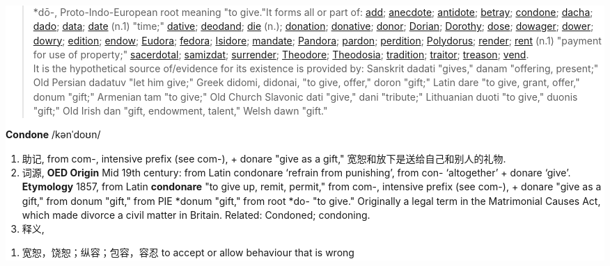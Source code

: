 > *dō-, Proto-Indo-European root meaning "to give."It forms all or part of: [add](https://www.etymonline.com/word/add?ref=etymonline_crossreference); [anecdote](https://www.etymonline.com/word/anecdote?ref=etymonline_crossreference); [antidote](https://www.etymonline.com/word/antidote?ref=etymonline_crossreference); [betray](https://www.etymonline.com/word/betray?ref=etymonline_crossreference); [condone](https://www.etymonline.com/word/condone?ref=etymonline_crossreference); [dacha](https://www.etymonline.com/word/dacha?ref=etymonline_crossreference); [dado](https://www.etymonline.com/word/dado?ref=etymonline_crossreference); [data](https://www.etymonline.com/word/data?ref=etymonline_crossreference); [date](https://www.etymonline.com/word/date?ref=etymonline_crossreference) (n.1) "time;" [dative](https://www.etymonline.com/word/dative?ref=etymonline_crossreference); [deodand](https://www.etymonline.com/word/deodand?ref=etymonline_crossreference); [die](https://www.etymonline.com/word/die?ref=etymonline_crossreference) (n.); [donation](https://www.etymonline.com/word/donation?ref=etymonline_crossreference); [donative](https://www.etymonline.com/word/donative?ref=etymonline_crossreference); [donor](https://www.etymonline.com/word/donor?ref=etymonline_crossreference); [Dorian](https://www.etymonline.com/word/Dorian?ref=etymonline_crossreference); [Dorothy](https://www.etymonline.com/word/Dorothy?ref=etymonline_crossreference); [dose](https://www.etymonline.com/word/dose?ref=etymonline_crossreference); [dowager](https://www.etymonline.com/word/dowager?ref=etymonline_crossreference); [dower](https://www.etymonline.com/word/dower?ref=etymonline_crossreference); [dowry](https://www.etymonline.com/word/dowry?ref=etymonline_crossreference); [edition](https://www.etymonline.com/word/edition?ref=etymonline_crossreference); [endow](https://www.etymonline.com/word/endow?ref=etymonline_crossreference); [Eudora](https://www.etymonline.com/word/Eudora?ref=etymonline_crossreference); [fedora](https://www.etymonline.com/word/fedora?ref=etymonline_crossreference); [Isidore](https://www.etymonline.com/word/Isidore?ref=etymonline_crossreference); [mandate](https://www.etymonline.com/word/mandate?ref=etymonline_crossreference); [Pandora](https://www.etymonline.com/word/Pandora?ref=etymonline_crossreference); [pardon](https://www.etymonline.com/word/pardon?ref=etymonline_crossreference); [perdition](https://www.etymonline.com/word/perdition?ref=etymonline_crossreference); [Polydorus](https://www.etymonline.com/word/Polydorus?ref=etymonline_crossreference); [render](https://www.etymonline.com/word/render?ref=etymonline_crossreference); [rent](https://www.etymonline.com/word/rent?ref=etymonline_crossreference) (n.1) "payment for use of property;" [sacerdotal](https://www.etymonline.com/word/sacerdotal?ref=etymonline_crossreference); [samizdat](https://www.etymonline.com/word/samizdat?ref=etymonline_crossreference); [surrender](https://www.etymonline.com/word/surrender?ref=etymonline_crossreference); [Theodore](https://www.etymonline.com/word/Theodore?ref=etymonline_crossreference); [Theodosia](https://www.etymonline.com/word/Theodosia?ref=etymonline_crossreference); [tradition](https://www.etymonline.com/word/tradition?ref=etymonline_crossreference); [traitor](https://www.etymonline.com/word/traitor?ref=etymonline_crossreference); [treason](https://www.etymonline.com/word/treason?ref=etymonline_crossreference); [vend](https://www.etymonline.com/word/vend?ref=etymonline_crossreference).  
> 	It is the hypothetical source of/evidence for its existence is provided by: Sanskrit dadati "gives," danam "offering, present;" Old Persian dadatuv "let him give;" Greek didomi, didonai, "to give, offer," doron "gift;" Latin dare "to give, grant, offer," donum "gift;" Armenian tam "to give;" Old Church Slavonic dati "give," dani "tribute;" Lithuanian duoti "to give," duonis "gift;" Old Irish dan "gift, endowment, talent," Welsh dawn "gift."  


**Condone** /kənˈdoʊn/
1. 助记,
from com-, intensive prefix (see com-), + donare "give as a gift,"
宽恕和放下是送给自己和别人的礼物.
2. 词源,
**OED Origin**
Mid 19th century: from Latin condonare ‘refrain from punishing’, from con- ‘altogether’ + donare ‘give’.
**Etymology**
1857, from Latin **condonare** "to give up, remit, permit," from com-, intensive prefix (see com-), + donare "give as a gift," from donum "gift," from PIE *donum "gift," from root *do- "to give." Originally a legal term in the Matrimonial Causes Act, which made divorce a civil matter in Britain. Related: Condoned; condoning.
3. 释义,
1) 宽恕，饶恕；纵容；包容，容忍 to accept or allow behaviour that is wrong
